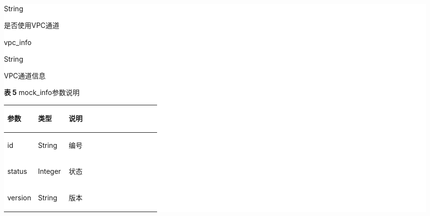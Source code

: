 <td class="cellrowborder" valign="top" width="20%" headers="mcps1.2.4.1.2 "><p id="p55027277"><a name="p55027277"></a><a name="p55027277"></a>String</p>
</td>
<td class="cellrowborder" valign="top" width="60%" headers="mcps1.2.4.1.3 "><p id="p28024434"><a name="p28024434"></a><a name="p28024434"></a>是否使用VPC通道</p>
</td>
</tr>
<tr id="row50893320"><td class="cellrowborder" valign="top" width="20%" headers="mcps1.2.4.1.1 "><p id="p28718221"><a name="p28718221"></a><a name="p28718221"></a>vpc_info</p>
</td>
<td class="cellrowborder" valign="top" width="20%" headers="mcps1.2.4.1.2 "><p id="p44474542"><a name="p44474542"></a><a name="p44474542"></a>String</p>
</td>
<td class="cellrowborder" valign="top" width="60%" headers="mcps1.2.4.1.3 "><p id="p45668181"><a name="p45668181"></a><a name="p45668181"></a>VPC通道信息</p>
</td>
</tr>
</tbody>
</table>

**表 5**  mock\_info参数说明

<a name="table8360445"></a>
<table><thead align="left"><tr id="row61660858"><th class="cellrowborder" valign="top" width="20%" id="mcps1.2.4.1.1"><p id="p28473615"><a name="p28473615"></a><a name="p28473615"></a>参数</p>
</th>
<th class="cellrowborder" valign="top" width="20%" id="mcps1.2.4.1.2"><p id="p24661464"><a name="p24661464"></a><a name="p24661464"></a>类型</p>
</th>
<th class="cellrowborder" valign="top" width="60%" id="mcps1.2.4.1.3"><p id="p51421566"><a name="p51421566"></a><a name="p51421566"></a>说明</p>
</th>
</tr>
</thead>
<tbody><tr id="row4397288"><td class="cellrowborder" valign="top" width="20%" headers="mcps1.2.4.1.1 "><p id="p20636030"><a name="p20636030"></a><a name="p20636030"></a>id</p>
</td>
<td class="cellrowborder" valign="top" width="20%" headers="mcps1.2.4.1.2 "><p id="p60905770"><a name="p60905770"></a><a name="p60905770"></a>String</p>
</td>
<td class="cellrowborder" valign="top" width="60%" headers="mcps1.2.4.1.3 "><p id="p34420305"><a name="p34420305"></a><a name="p34420305"></a>编号</p>
</td>
</tr>
<tr id="row41347295"><td class="cellrowborder" valign="top" width="20%" headers="mcps1.2.4.1.1 "><p id="p60796621"><a name="p60796621"></a><a name="p60796621"></a>status</p>
</td>
<td class="cellrowborder" valign="top" width="20%" headers="mcps1.2.4.1.2 "><p id="p25579243"><a name="p25579243"></a><a name="p25579243"></a>Integer</p>
</td>
<td class="cellrowborder" valign="top" width="60%" headers="mcps1.2.4.1.3 "><p id="p58652769"><a name="p58652769"></a><a name="p58652769"></a>状态</p>
</td>
</tr>
<tr id="row58112877"><td class="cellrowborder" valign="top" width="20%" headers="mcps1.2.4.1.1 "><p id="p9522587"><a name="p9522587"></a><a name="p9522587"></a>version</p>
</td>
<td class="cellrowborder" valign="top" width="20%" headers="mcps1.2.4.1.2 "><p id="p33132086"><a name="p33132086"></a><a name="p33132086"></a>String</p>
</td>
<td class="cellrowborder" valign="top" width="60%" headers="mcps1.2.4.1.3 "><p id="p66453285"><a name="p66453285"></a><a name="p66453285"></a>版本</p>
</td>
</tr>